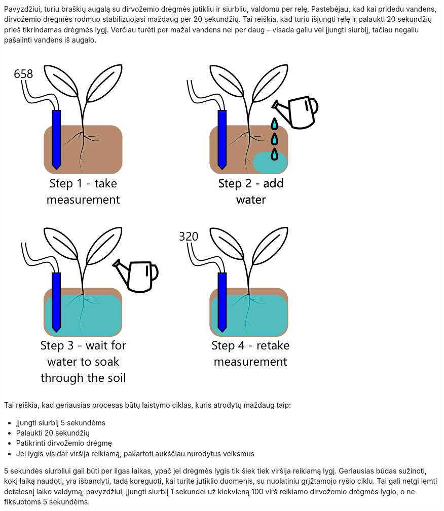 Pavyzdžiui, turiu braškių augalą su dirvožemio drėgmės jutikliu ir siurbliu, valdomu per relę. Pastebėjau, kad kai pridedu vandens, dirvožemio drėgmės rodmuo stabilizuojasi maždaug per 20 sekundžių. Tai reiškia, kad turiu išjungti relę ir palaukti 20 sekundžių prieš tikrindamas drėgmės lygį. Verčiau turėti per mažai vandens nei per daug – visada galiu vėl įjungti siurblį, tačiau negaliu pašalinti vandens iš augalo.

![1 žingsnis: atlikti matavimą. 2 žingsnis: pridėti vandens. 3 žingsnis: palaukti, kol vanduo įsigers į dirvožemį. 4 žingsnis: pakartoti matavimą](../../../../../translated_images/soil-moisture-delay.865f3fae206db01d5f8f100f4f44040215d44a0412dd3450aef7ff7b93b6d273.lt.png)

Tai reiškia, kad geriausias procesas būtų laistymo ciklas, kuris atrodytų maždaug taip:

* Įjungti siurblį 5 sekundėms
* Palaukti 20 sekundžių
* Patikrinti dirvožemio drėgmę
* Jei lygis vis dar viršija reikiamą, pakartoti aukščiau nurodytus veiksmus

5 sekundės siurbliui gali būti per ilgas laikas, ypač jei drėgmės lygis tik šiek tiek viršija reikiamą lygį. Geriausias būdas sužinoti, kokį laiką naudoti, yra išbandyti, tada koreguoti, kai turite jutiklio duomenis, su nuolatiniu grįžtamojo ryšio ciklu. Tai gali netgi lemti detalesnį laiko valdymą, pavyzdžiui, įjungti siurblį 1 sekundei už kiekvieną 100 virš reikiamo dirvožemio drėgmės lygio, o ne fiksuotoms 5 sekundėms.
